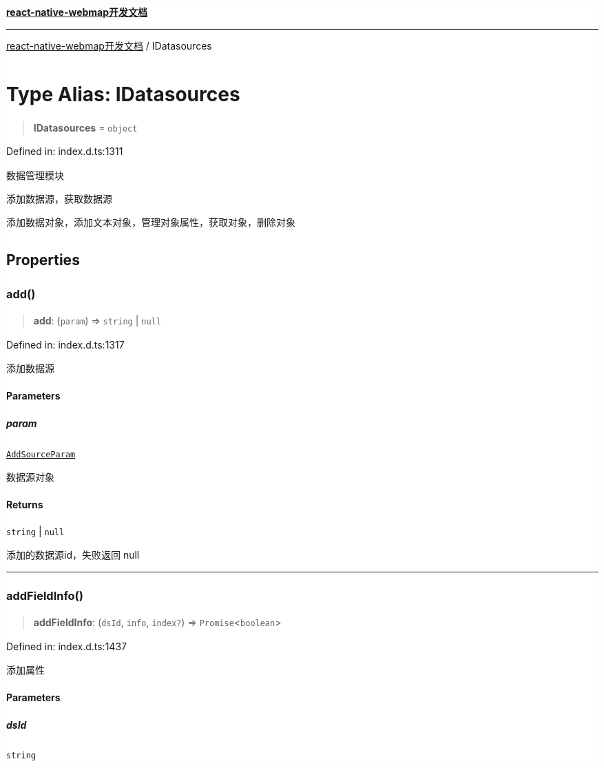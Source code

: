 [**react-native-webmap开发文档**](../README.md)

***

[react-native-webmap开发文档](../globals.md) / IDatasources

# Type Alias: IDatasources

> **IDatasources** = `object`

Defined in: index.d.ts:1311

数据管理模块

添加数据源，获取数据源

添加数据对象，添加文本对象，管理对象属性，获取对象，删除对象

## Properties

### add()

> **add**: (`param`) => `string` \| `null`

Defined in: index.d.ts:1317

添加数据源

#### Parameters

##### param

[`AddSourceParam`](AddSourceParam.md)

数据源对象

#### Returns

`string` \| `null`

添加的数据源id，失败返回 null

***

### addFieldInfo()

> **addFieldInfo**: (`dsId`, `info`, `index?`) => `Promise`\<`boolean`\>

Defined in: index.d.ts:1437

添加属性

#### Parameters

##### dsId

`string`
